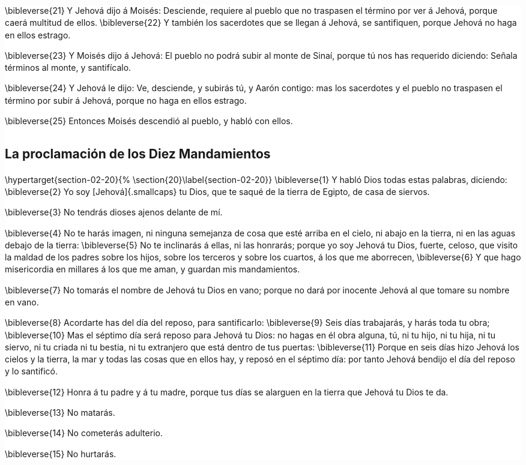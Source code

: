  
\bibleverse{21} Y Jehová dijo á Moisés: Desciende, requiere al pueblo que no traspasen el término por ver á Jehová, porque caerá multitud de ellos. 
\bibleverse{22} Y también los sacerdotes que se llegan á Jehová, se santifiquen, porque Jehová no haga en ellos estrago.

 
\bibleverse{23} Y Moisés dijo á Jehová: El pueblo no podrá subir al monte de Sinaí, porque tú nos has requerido diciendo: Señala términos al monte, y santifícalo.

 
\bibleverse{24} Y Jehová le dijo: Ve, desciende, y subirás tú, y Aarón contigo: mas los sacerdotes y el pueblo no traspasen el término por subir á Jehová, porque no haga en ellos estrago.

 
\bibleverse{25} Entonces Moisés descendió al pueblo, y habló con ellos. 

## La proclamación de los Diez Mandamientos
\hypertarget{section-02-20}{%
\section{20}\label{section-02-20}}
\bibleverse{1} Y habló Dios todas estas palabras, diciendo: 
\bibleverse{2} Yo soy [Jehová]{.smallcaps} tu Dios, que te saqué de la tierra de Egipto, de casa de siervos.

 
\bibleverse{3} No tendrás dioses ajenos delante de mí.

 
\bibleverse{4} No te harás imagen, ni ninguna semejanza de cosa que esté arriba en el cielo, ni abajo en la tierra, ni en las aguas debajo de la tierra: 
\bibleverse{5} No te inclinarás á ellas, ni las honrarás; porque yo soy Jehová tu Dios, fuerte, celoso, que visito la maldad de los padres sobre los hijos, sobre los terceros y sobre los cuartos, á los que me aborrecen, 
\bibleverse{6} Y que hago misericordia en millares á los que me aman, y guardan mis mandamientos.

 
\bibleverse{7} No tomarás el nombre de Jehová tu Dios en vano; porque no dará por inocente Jehová al que tomare su nombre en vano.

 
\bibleverse{8} Acordarte has del día del reposo, para santificarlo: 
\bibleverse{9} Seis días trabajarás, y harás toda tu obra; 
\bibleverse{10} Mas el séptimo día será reposo para Jehová tu Dios: no hagas en él obra alguna, tú, ni tu hijo, ni tu hija, ni tu siervo, ni tu criada ni tu bestia, ni tu extranjero que está dentro de tus puertas: 
\bibleverse{11} Porque en seis días hizo Jehová los cielos y la tierra, la mar y todas las cosas que en ellos hay, y reposó en el séptimo día: por tanto Jehová bendijo el día del reposo y lo santificó.

 
\bibleverse{12} Honra á tu padre y á tu madre, porque tus días se alarguen en la tierra que Jehová tu Dios te da.

 
\bibleverse{13} No matarás.

 
\bibleverse{14} No cometerás adulterio.

 
\bibleverse{15} No hurtarás.
